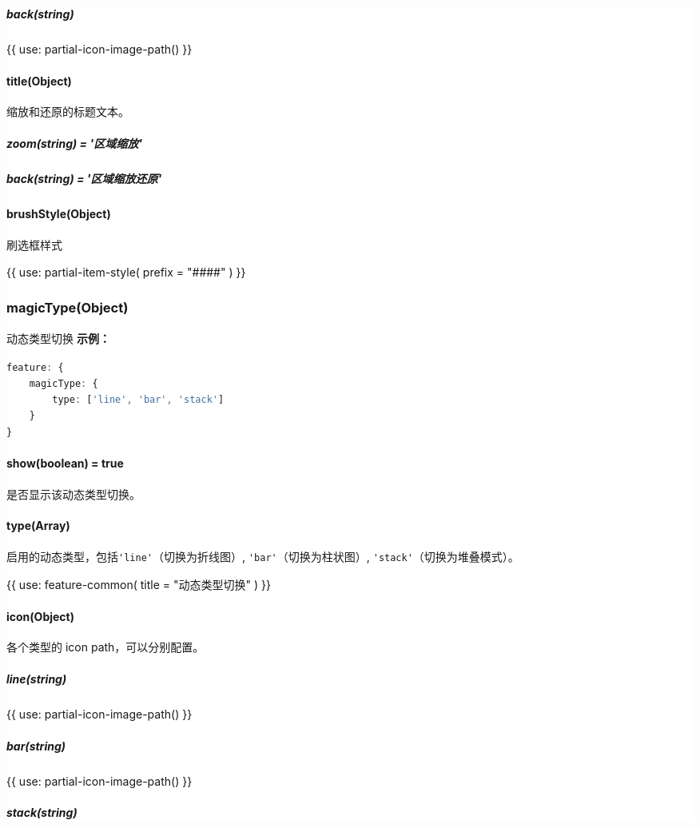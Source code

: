 ##### back(string)

{{ use: partial-icon-image-path() }}

#### title(Object)

缩放和还原的标题文本。

##### zoom(string) = '区域缩放'

##### back(string) = '区域缩放还原'

#### brushStyle(Object)

刷选框样式

{{ use: partial-item-style(
    prefix = "####"
) }}

### magicType(Object)

动态类型切换
**示例：**
```ts
feature: {
    magicType: {
        type: ['line', 'bar', 'stack']
    }
}
```

#### show(boolean) = true

是否显示该动态类型切换。

#### type(Array)

启用的动态类型，包括`'line'`（切换为折线图）, `'bar'`（切换为柱状图）, `'stack'`（切换为堆叠模式）。

{{ use: feature-common(
    title = "动态类型切换"
) }}

#### icon(Object)

各个类型的 icon path，可以分别配置。

##### line(string)

{{ use: partial-icon-image-path() }}

##### bar(string)

{{ use: partial-icon-image-path() }}

##### stack(string)
